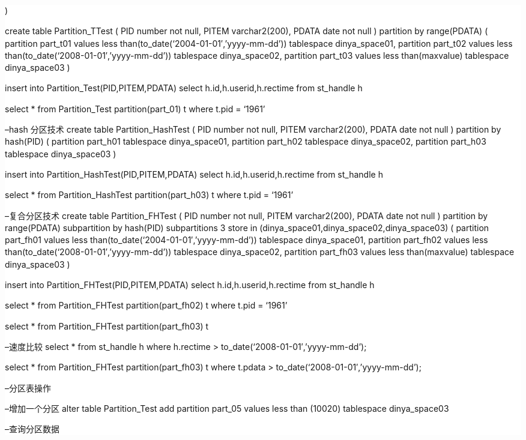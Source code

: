 )

create table Partition_TTest 
( 
PID number not null, 
PITEM varchar2(200), 
PDATA date not null 
) 
partition by range(PDATA) 
( 
partition part_t01 values less than(to_date(‘2004-01-01′,’yyyy-mm-dd’)) tablespace dinya_space01, 
partition part_t02 values less than(to_date(‘2008-01-01′,’yyyy-mm-dd’)) tablespace dinya_space02, 
partition part_t03 values less than(maxvalue) tablespace dinya_space03 
)

insert into Partition_Test(PID,PITEM,PDATA) select h.id,h.userid,h.rectime from st_handle h

select * from Partition_Test partition(part_01) t where t.pid = ‘1961’

–hash 分区技术 
create table Partition_HashTest 
( 
PID number not null, 
PITEM varchar2(200), 
PDATA date not null 
) 
partition by hash(PID) 
( 
partition part_h01 tablespace dinya_space01, 
partition part_h02 tablespace dinya_space02, 
partition part_h03 tablespace dinya_space03 
)

insert into Partition_HashTest(PID,PITEM,PDATA) select h.id,h.userid,h.rectime from st_handle h

select * from Partition_HashTest partition(part_h03) t where t.pid = ‘1961’

–复合分区技术 
create table Partition_FHTest 
( 
PID number not null, 
PITEM varchar2(200), 
PDATA date not null 
) 
partition by range(PDATA) subpartition by hash(PID) subpartitions 3 store in (dinya_space01,dinya_space02,dinya_space03) 
( 
partition part_fh01 values less than(to_date(‘2004-01-01′,’yyyy-mm-dd’)) tablespace dinya_space01, 
partition part_fh02 values less than(to_date(‘2008-01-01′,’yyyy-mm-dd’)) tablespace dinya_space02, 
partition part_fh03 values less than(maxvalue) tablespace dinya_space03 
)

insert into Partition_FHTest(PID,PITEM,PDATA) select h.id,h.userid,h.rectime from st_handle h

select * from Partition_FHTest partition(part_fh02) t where t.pid = ‘1961’

select * from Partition_FHTest partition(part_fh03) t

–速度比较 
select * from st_handle h where h.rectime > to_date(‘2008-01-01′,’yyyy-mm-dd’);

select * from Partition_FHTest partition(part_fh03) t where t.pdata > to_date(‘2008-01-01′,’yyyy-mm-dd’);

–分区表操作

–增加一个分区 
alter table Partition_Test add partition part_05 values less than (10020) tablespace dinya_space03

–查询分区数据 